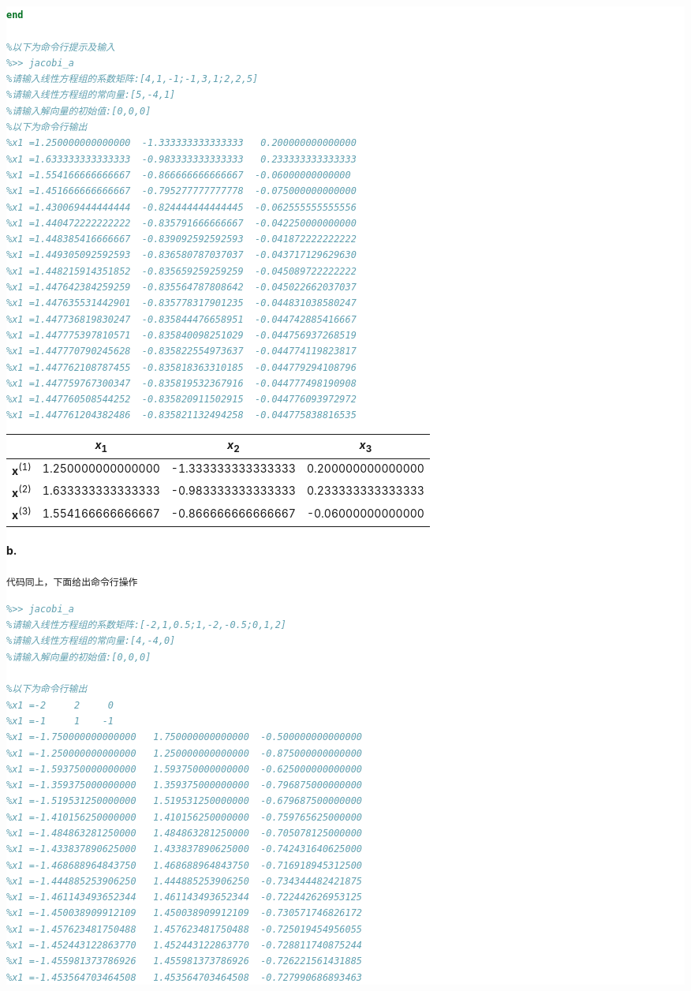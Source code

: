 ````matlab
end 

%以下为命令行提示及输入
%>> jacobi_a
%请输入线性方程组的系数矩阵:[4,1,-1;-1,3,1;2,2,5]
%请输入线性方程组的常向量:[5,-4,1]
%请输入解向量的初始值:[0,0,0]
%以下为命令行输出
%x1 =1.250000000000000  -1.333333333333333   0.200000000000000
%x1 =1.633333333333333  -0.983333333333333   0.233333333333333
%x1 =1.554166666666667  -0.866666666666667  -0.06000000000000
%x1 =1.451666666666667  -0.795277777777778  -0.075000000000000
%x1 =1.430069444444444  -0.824444444444445  -0.062555555555556
%x1 =1.440472222222222  -0.835791666666667  -0.042250000000000
%x1 =1.448385416666667  -0.839092592592593  -0.041872222222222
%x1 =1.449305092592593  -0.836580787037037  -0.043717129629630
%x1 =1.448215914351852  -0.835659259259259  -0.045089722222222
%x1 =1.447642384259259  -0.835564787808642  -0.045022662037037
%x1 =1.447635531442901  -0.835778317901235  -0.044831038580247
%x1 =1.447736819830247  -0.835844476658951  -0.044742885416667
%x1 =1.447775397810571  -0.835840098251029  -0.044756937268519
%x1 =1.447770790245628  -0.835822554973637  -0.044774119823817
%x1 =1.447762108787455  -0.835818363310185  -0.044779294108796
%x1 =1.447759767300347  -0.835819532367916  -0.044777498190908
%x1 =1.447760508544252  -0.835820911502915  -0.044776093972972
%x1 =1.447761204382486  -0.835821132494258  -0.044775838816535
````

|                   |       $x_1$       |       $x_2$        |       $x_3$       |
| :---------------: | :---------------: | :----------------: | :---------------: |
| $\mathbf x^{(1)}$ | 1.250000000000000 | -1.333333333333333 | 0.200000000000000 |
| $\mathbf x^{(2)}$ | 1.633333333333333 | -0.983333333333333 | 0.233333333333333 |
| $\mathbf x^{(3)}$ | 1.554166666666667 | -0.866666666666667 | -0.06000000000000 |

#### b.

`代码同上，下面给出命令行操作`

````matlab
%>> jacobi_a
%请输入线性方程组的系数矩阵:[-2,1,0.5;1,-2,-0.5;0,1,2]
%请输入线性方程组的常向量:[4,-4,0]
%请输入解向量的初始值:[0,0,0]

%以下为命令行输出
%x1 =-2     2     0
%x1 =-1     1    -1
%x1 =-1.750000000000000   1.750000000000000  -0.500000000000000
%x1 =-1.250000000000000   1.250000000000000  -0.875000000000000
%x1 =-1.593750000000000   1.593750000000000  -0.625000000000000
%x1 =-1.359375000000000   1.359375000000000  -0.796875000000000
%x1 =-1.519531250000000   1.519531250000000  -0.679687500000000
%x1 =-1.410156250000000   1.410156250000000  -0.759765625000000
%x1 =-1.484863281250000   1.484863281250000  -0.705078125000000
%x1 =-1.433837890625000   1.433837890625000  -0.742431640625000
%x1 =-1.468688964843750   1.468688964843750  -0.716918945312500
%x1 =-1.444885253906250   1.444885253906250  -0.734344482421875
%x1 =-1.461143493652344   1.461143493652344  -0.722442626953125
%x1 =-1.450038909912109   1.450038909912109  -0.730571746826172
%x1 =-1.457623481750488   1.457623481750488  -0.725019454956055
%x1 =-1.452443122863770   1.452443122863770  -0.728811740875244
%x1 =-1.455981373786926   1.455981373786926  -0.726221561431885
%x1 =-1.453564703464508   1.453564703464508  -0.727990686893463
````